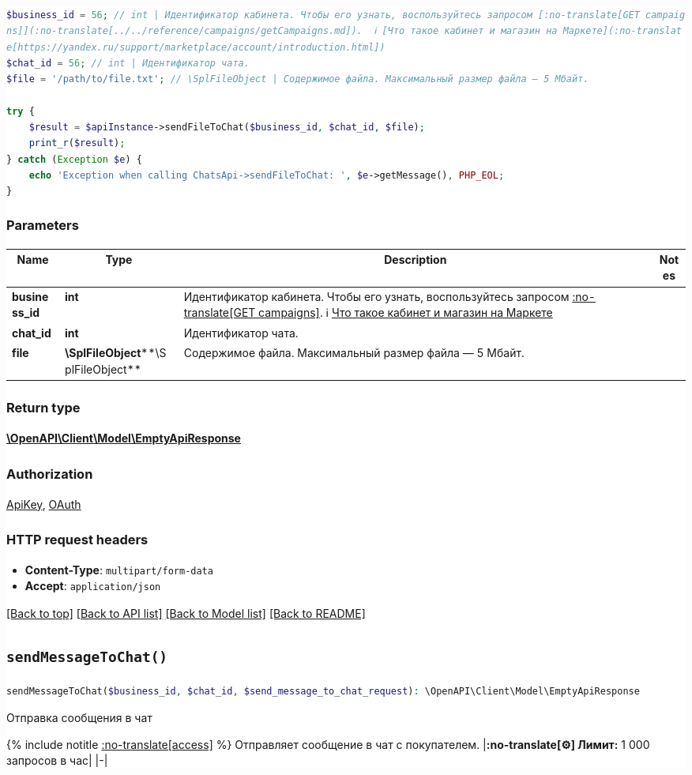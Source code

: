 ```php
$business_id = 56; // int | Идентификатор кабинета. Чтобы его узнать, воспользуйтесь запросом [:no-translate[GET campaigns]](:no-translate[../../reference/campaigns/getCampaigns.md]).  ℹ️ [Что такое кабинет и магазин на Маркете](:no-translate[https://yandex.ru/support/marketplace/account/introduction.html])
$chat_id = 56; // int | Идентификатор чата.
$file = '/path/to/file.txt'; // \SplFileObject | Содержимое файла. Максимальный размер файла — 5 Мбайт.

try {
    $result = $apiInstance->sendFileToChat($business_id, $chat_id, $file);
    print_r($result);
} catch (Exception $e) {
    echo 'Exception when calling ChatsApi->sendFileToChat: ', $e->getMessage(), PHP_EOL;
}
```

### Parameters

| Name | Type | Description  | Notes |
| ------------- | ------------- | ------------- | ------------- |
| **business_id** | **int**| Идентификатор кабинета. Чтобы его узнать, воспользуйтесь запросом [:no-translate[GET campaigns]](:no-translate[../../reference/campaigns/getCampaigns.md]).  ℹ️ [Что такое кабинет и магазин на Маркете](:no-translate[https://yandex.ru/support/marketplace/account/introduction.html]) | |
| **chat_id** | **int**| Идентификатор чата. | |
| **file** | **\SplFileObject****\SplFileObject**| Содержимое файла. Максимальный размер файла — 5 Мбайт. | |

### Return type

[**\OpenAPI\Client\Model\EmptyApiResponse**](../Model/EmptyApiResponse.md)

### Authorization

[ApiKey](../../README.md#ApiKey), [OAuth](../../README.md#OAuth)

### HTTP request headers

- **Content-Type**: `multipart/form-data`
- **Accept**: `application/json`

[[Back to top]](#) [[Back to API list]](../../README.md#endpoints)
[[Back to Model list]](../../README.md#models)
[[Back to README]](../../README.md)

## `sendMessageToChat()`

```php
sendMessageToChat($business_id, $chat_id, $send_message_to_chat_request): \OpenAPI\Client\Model\EmptyApiResponse
```

Отправка сообщения в чат

{% include notitle [:no-translate[access]](../../_auto/method_scopes/sendMessageToChat.md) %}  Отправляет сообщение в чат с покупателем.  |**:no-translate[⚙️] Лимит:** 1 000 запросов в час| |-|
